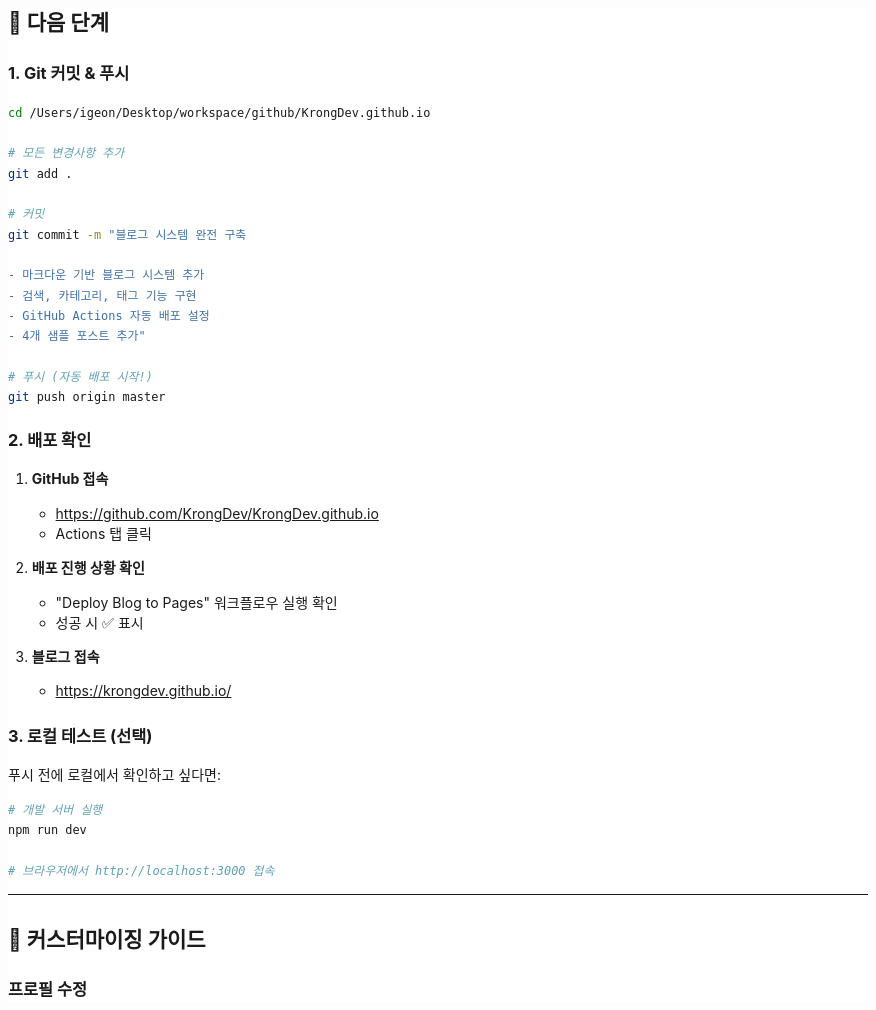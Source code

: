 
## 🚀 다음 단계

### 1. Git 커밋 & 푸시

```bash
cd /Users/igeon/Desktop/workspace/github/KrongDev.github.io

# 모든 변경사항 추가
git add .

# 커밋
git commit -m "블로그 시스템 완전 구축

- 마크다운 기반 블로그 시스템 추가
- 검색, 카테고리, 태그 기능 구현
- GitHub Actions 자동 배포 설정
- 4개 샘플 포스트 추가"

# 푸시 (자동 배포 시작!)
git push origin master
```

### 2. 배포 확인

1. **GitHub 접속**
   - https://github.com/KrongDev/KrongDev.github.io
   - Actions 탭 클릭

2. **배포 진행 상황 확인**
   - "Deploy Blog to Pages" 워크플로우 실행 확인
   - 성공 시 ✅ 표시

3. **블로그 접속**
   - https://krongdev.github.io/

### 3. 로컬 테스트 (선택)

푸시 전에 로컬에서 확인하고 싶다면:

```bash
# 개발 서버 실행
npm run dev

# 브라우저에서 http://localhost:3000 접속
```

---

## 🎨 커스터마이징 가이드

### 프로필 수정
